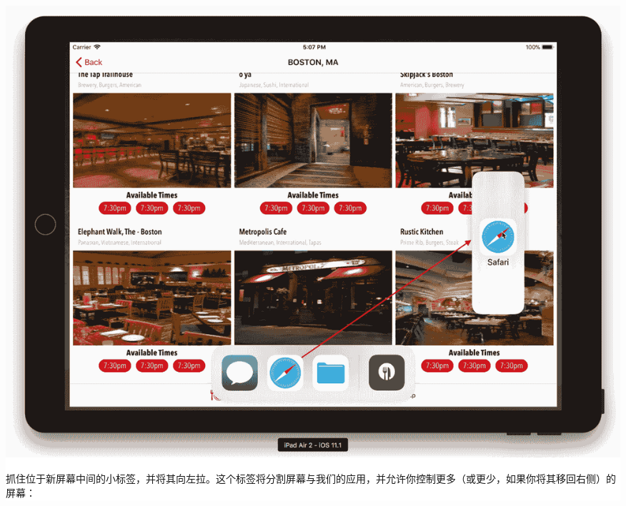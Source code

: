 ![](img/6210c5f5-0596-4870-a30e-5a5e186f9e87.png)

抓住位于新屏幕中间的小标签，并将其向左拉。这个标签将分割屏幕与我们的应用，并允许你控制更多（或更少，如果你将其移回右侧）的屏幕：
